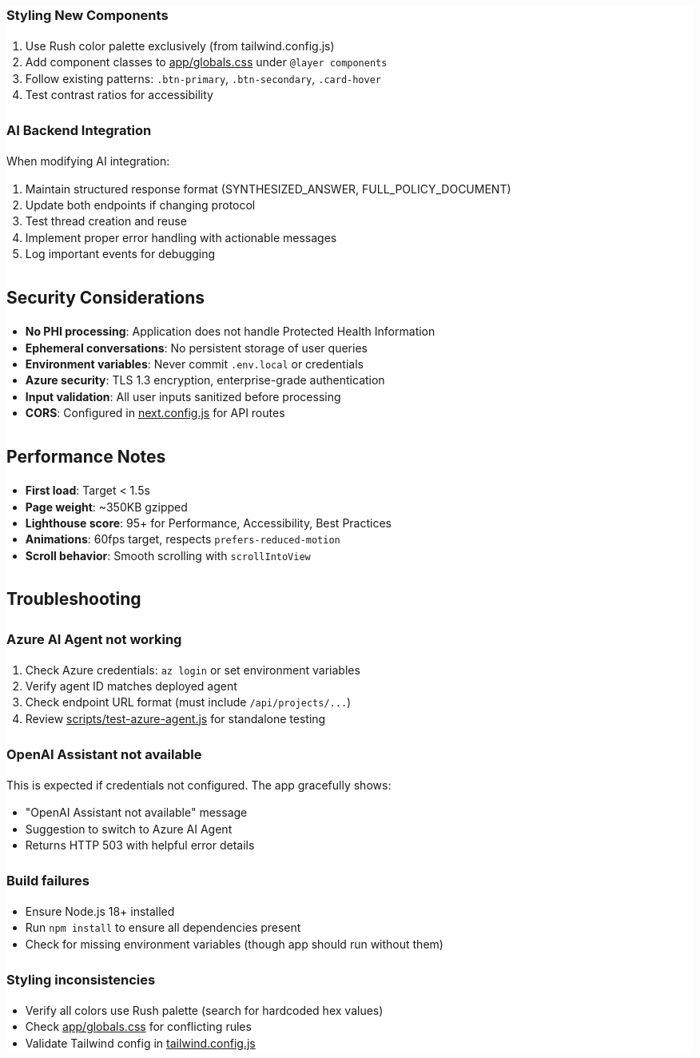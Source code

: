 ### Styling New Components
1. Use Rush color palette exclusively (from tailwind.config.js)
2. Add component classes to [app/globals.css](app/globals.css) under `@layer components`
3. Follow existing patterns: `.btn-primary`, `.btn-secondary`, `.card-hover`
4. Test contrast ratios for accessibility

### AI Backend Integration
When modifying AI integration:
1. Maintain structured response format (SYNTHESIZED_ANSWER, FULL_POLICY_DOCUMENT)
2. Update both endpoints if changing protocol
3. Test thread creation and reuse
4. Implement proper error handling with actionable messages
5. Log important events for debugging

## Security Considerations

- **No PHI processing**: Application does not handle Protected Health Information
- **Ephemeral conversations**: No persistent storage of user queries
- **Environment variables**: Never commit `.env.local` or credentials
- **Azure security**: TLS 1.3 encryption, enterprise-grade authentication
- **Input validation**: All user inputs sanitized before processing
- **CORS**: Configured in [next.config.js](next.config.js) for API routes

## Performance Notes

- **First load**: Target < 1.5s
- **Page weight**: ~350KB gzipped
- **Lighthouse score**: 95+ for Performance, Accessibility, Best Practices
- **Animations**: 60fps target, respects `prefers-reduced-motion`
- **Scroll behavior**: Smooth scrolling with `scrollIntoView`

## Troubleshooting

### Azure AI Agent not working
1. Check Azure credentials: `az login` or set environment variables
2. Verify agent ID matches deployed agent
3. Check endpoint URL format (must include `/api/projects/...`)
4. Review [scripts/test-azure-agent.js](scripts/test-azure-agent.js) for standalone testing

### OpenAI Assistant not available
This is expected if credentials not configured. The app gracefully shows:
- "OpenAI Assistant not available" message
- Suggestion to switch to Azure AI Agent
- Returns HTTP 503 with helpful error details

### Build failures
- Ensure Node.js 18+ installed
- Run `npm install` to ensure all dependencies present
- Check for missing environment variables (though app should run without them)

### Styling inconsistencies
- Verify all colors use Rush palette (search for hardcoded hex values)
- Check [app/globals.css](app/globals.css) for conflicting rules
- Validate Tailwind config in [tailwind.config.js](tailwind.config.js)
